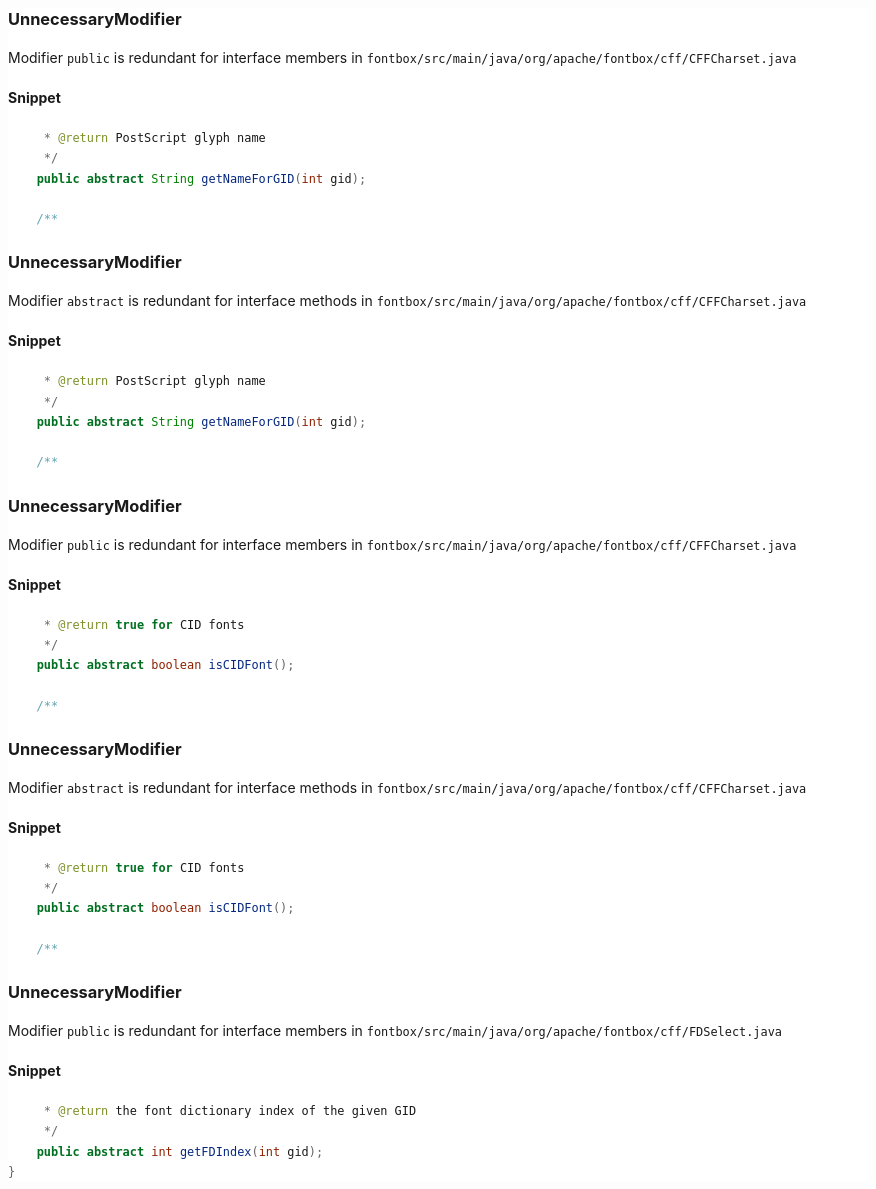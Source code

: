 ### UnnecessaryModifier
Modifier `public` is redundant for interface members
in `fontbox/src/main/java/org/apache/fontbox/cff/CFFCharset.java`
#### Snippet
```java
     * @return PostScript glyph name
     */
    public abstract String getNameForGID(int gid);

    /**
```

### UnnecessaryModifier
Modifier `abstract` is redundant for interface methods
in `fontbox/src/main/java/org/apache/fontbox/cff/CFFCharset.java`
#### Snippet
```java
     * @return PostScript glyph name
     */
    public abstract String getNameForGID(int gid);

    /**
```

### UnnecessaryModifier
Modifier `public` is redundant for interface members
in `fontbox/src/main/java/org/apache/fontbox/cff/CFFCharset.java`
#### Snippet
```java
     * @return true for CID fonts
     */
    public abstract boolean isCIDFont();
    
    /**
```

### UnnecessaryModifier
Modifier `abstract` is redundant for interface methods
in `fontbox/src/main/java/org/apache/fontbox/cff/CFFCharset.java`
#### Snippet
```java
     * @return true for CID fonts
     */
    public abstract boolean isCIDFont();
    
    /**
```

### UnnecessaryModifier
Modifier `public` is redundant for interface members
in `fontbox/src/main/java/org/apache/fontbox/cff/FDSelect.java`
#### Snippet
```java
     * @return the font dictionary index of the given GID
     */
    public abstract int getFDIndex(int gid);
}
```
